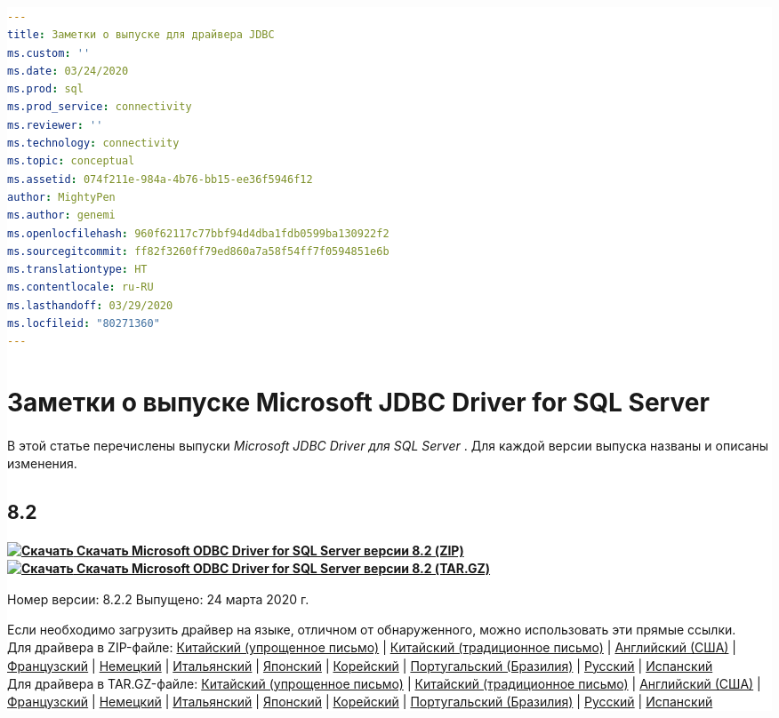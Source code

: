```yaml
---
title: Заметки о выпуске для драйвера JDBC
ms.custom: ''
ms.date: 03/24/2020
ms.prod: sql
ms.prod_service: connectivity
ms.reviewer: ''
ms.technology: connectivity
ms.topic: conceptual
ms.assetid: 074f211e-984a-4b76-bb15-ee36f5946f12
author: MightyPen
ms.author: genemi
ms.openlocfilehash: 960f62117c77bbf94d4dba1fdb0599ba130922f2
ms.sourcegitcommit: ff82f3260ff79ed860a7a58f54ff7f0594851e6b
ms.translationtype: HT
ms.contentlocale: ru-RU
ms.lasthandoff: 03/29/2020
ms.locfileid: "80271360"
---
```

# <a name="release-notes-for-the-microsoft-jdbc-driver-for-sql-server"></a>Заметки о выпуске Microsoft JDBC Driver for SQL Server

В этой статье перечислены выпуски _Microsoft JDBC Driver для SQL Server_ . Для каждой версии выпуска названы и описаны изменения.

## <a name="82"></a><a id="82"></a> 8.2

**[![Скачать](../../ssms/media/download-icon.png) Скачать Microsoft ODBC Driver for SQL Server версии 8.2 (ZIP)](https://go.microsoft.com/fwlink/?linkid=2122433)**  
**[![Скачать](../../ssms/media/download-icon.png) Скачать Microsoft ODBC Driver for SQL Server версии 8.2 (TAR.GZ)](https://go.microsoft.com/fwlink/?linkid=2122536)**  

Номер версии: 8.2.2 Выпущено: 24 марта 2020 г.

Если необходимо загрузить драйвер на языке, отличном от обнаруженного, можно использовать эти прямые ссылки.  
Для драйвера в ZIP-файле: [Китайский (упрощенное письмо)](https://go.microsoft.com/fwlink/?linkid=2122433&clcid=0x804) | [Китайский (традиционное письмо)](https://go.microsoft.com/fwlink/?linkid=2122433&clcid=0x404) | [Английский (США)](https://go.microsoft.com/fwlink/?linkid=2122433&clcid=0x409) | [Французский](https://go.microsoft.com/fwlink/?linkid=2122433&clcid=0x40c) | [Немецкий](https://go.microsoft.com/fwlink/?linkid=2122433&clcid=0x407) | [Итальянский](https://go.microsoft.com/fwlink/?linkid=2122433&clcid=0x410) | [Японский](https://go.microsoft.com/fwlink/?linkid=2122433&clcid=0x411) | [Корейский](https://go.microsoft.com/fwlink/?linkid=2122433&clcid=0x412) | [Португальский (Бразилия)](https://go.microsoft.com/fwlink/?linkid=2122433&clcid=0x416) | [Русский](https://go.microsoft.com/fwlink/?linkid=2122433&clcid=0x419) | [Испанский](https://go.microsoft.com/fwlink/?linkid=2122433&clcid=0x40a)  
Для драйвера в TAR.GZ-файле: [Китайский (упрощенное письмо)](https://go.microsoft.com/fwlink/?linkid=2122536&clcid=0x804) | [Китайский (традиционное письмо)](https://go.microsoft.com/fwlink/?linkid=2122536&clcid=0x404) | [Английский (США)](https://go.microsoft.com/fwlink/?linkid=2122536&clcid=0x409) | [Французский](https://go.microsoft.com/fwlink/?linkid=2122536&clcid=0x40c) | [Немецкий](https://go.microsoft.com/fwlink/?linkid=2122536&clcid=0x407) | [Итальянский](https://go.microsoft.com/fwlink/?linkid=2122536&clcid=0x410) | [Японский](https://go.microsoft.com/fwlink/?linkid=2122536&clcid=0x411) | [Корейский](https://go.microsoft.com/fwlink/?linkid=2122536&clcid=0x412) | [Португальский (Бразилия)](https://go.microsoft.com/fwlink/?linkid=2122536&clcid=0x416) | [Русский](https://go.microsoft.com/fwlink/?linkid=2122536&clcid=0x419) | [Испанский](https://go.microsoft.com/fwlink/?linkid=2122536&clcid=0x40a)  

